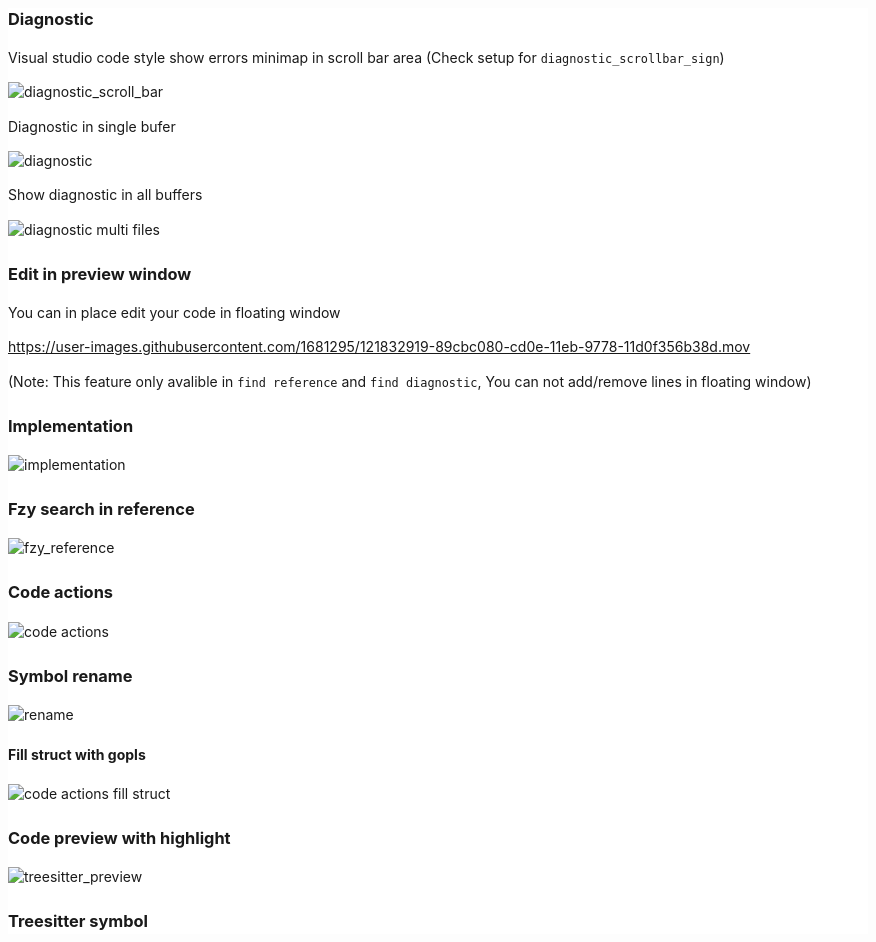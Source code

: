 ### Diagnostic

Visual studio code style show errors minimap in scroll bar area
(Check setup for `diagnostic_scrollbar_sign`)

![diagnostic_scroll_bar](https://user-images.githubusercontent.com/1681295/128736430-e365523d-810c-4c16-a3b4-c74969f45f0b.jpg)

Diagnostic in single bufer

![diagnostic](https://github.com/ray-x/files/blob/master/img/navigator/diag.jpg?raw=true)

Show diagnostic in all buffers

![diagnostic multi files](https://github.com/ray-x/files/blob/master/img/navigator/diagnostic_multiplefiles.jpg?raw=true)

### Edit in preview window

You can in place edit your code in floating window

https://user-images.githubusercontent.com/1681295/121832919-89cbc080-cd0e-11eb-9778-11d0f356b38d.mov

(Note: This feature only avalible in `find reference` and `find diagnostic`, You can not add/remove lines in floating window)

### Implementation

![implementation](https://user-images.githubusercontent.com/1681295/118735346-967e0580-b883-11eb-8c1e-88c5810f7e05.jpg?raw=true)

### Fzy search in reference

![fzy_reference](https://github.com/ray-x/files/blob/master/img/navigator/fzy_reference.jpg?raw=true)

### Code actions

![code actions](https://github.com/ray-x/files/blob/master/img/navigator/codeaction.jpg?raw=true)

### Symbol rename

![rename](https://user-images.githubusercontent.com/1681295/141081135-55f45c2d-28c6-4475-a083-e37dfabe9afd.jpg)

#### Fill struct with gopls

![code actions fill struct](https://github.com/ray-x/files/blob/master/img/navigator/fill_struct.gif?raw=true)

### Code preview with highlight

![treesitter_preview](https://user-images.githubusercontent.com/1681295/118900852-4bccbe00-b955-11eb-82f6-0747b1b64e7c.jpg)

### Treesitter symbol
